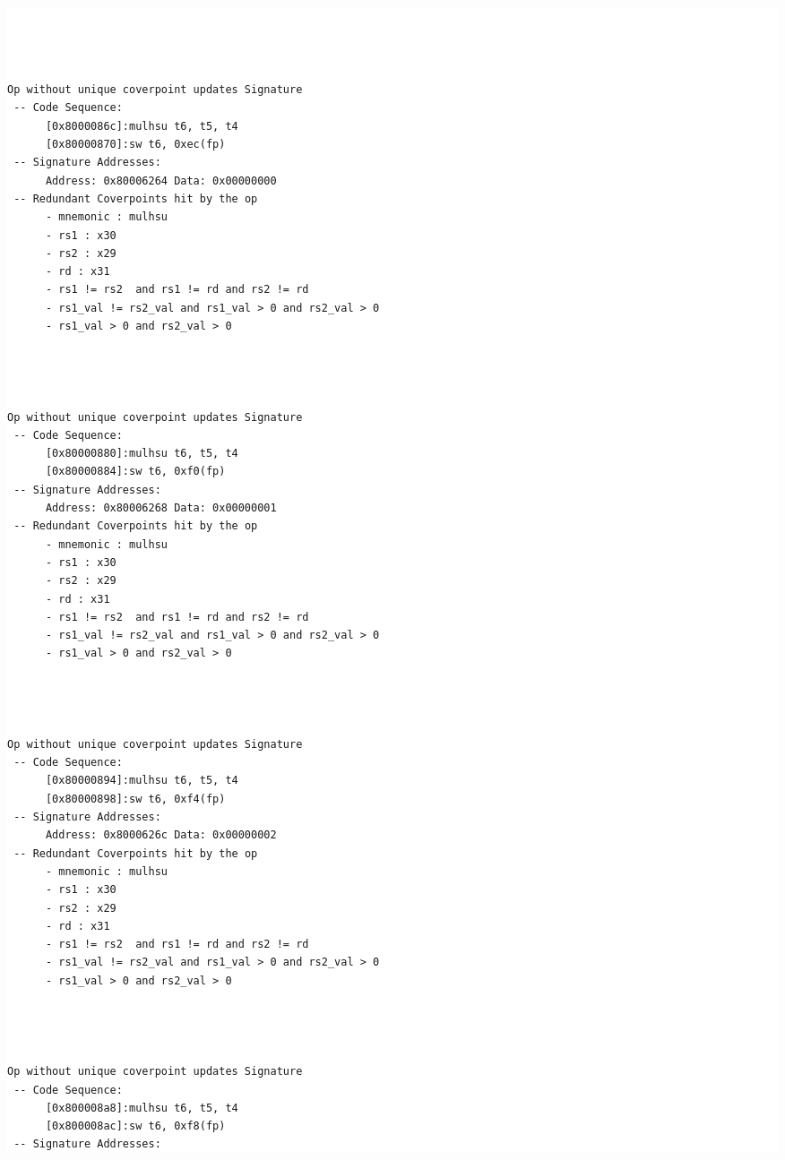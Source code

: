 ```




Op without unique coverpoint updates Signature
 -- Code Sequence:
      [0x8000086c]:mulhsu t6, t5, t4
      [0x80000870]:sw t6, 0xec(fp)
 -- Signature Addresses:
      Address: 0x80006264 Data: 0x00000000
 -- Redundant Coverpoints hit by the op
      - mnemonic : mulhsu
      - rs1 : x30
      - rs2 : x29
      - rd : x31
      - rs1 != rs2  and rs1 != rd and rs2 != rd
      - rs1_val != rs2_val and rs1_val > 0 and rs2_val > 0
      - rs1_val > 0 and rs2_val > 0




Op without unique coverpoint updates Signature
 -- Code Sequence:
      [0x80000880]:mulhsu t6, t5, t4
      [0x80000884]:sw t6, 0xf0(fp)
 -- Signature Addresses:
      Address: 0x80006268 Data: 0x00000001
 -- Redundant Coverpoints hit by the op
      - mnemonic : mulhsu
      - rs1 : x30
      - rs2 : x29
      - rd : x31
      - rs1 != rs2  and rs1 != rd and rs2 != rd
      - rs1_val != rs2_val and rs1_val > 0 and rs2_val > 0
      - rs1_val > 0 and rs2_val > 0




Op without unique coverpoint updates Signature
 -- Code Sequence:
      [0x80000894]:mulhsu t6, t5, t4
      [0x80000898]:sw t6, 0xf4(fp)
 -- Signature Addresses:
      Address: 0x8000626c Data: 0x00000002
 -- Redundant Coverpoints hit by the op
      - mnemonic : mulhsu
      - rs1 : x30
      - rs2 : x29
      - rd : x31
      - rs1 != rs2  and rs1 != rd and rs2 != rd
      - rs1_val != rs2_val and rs1_val > 0 and rs2_val > 0
      - rs1_val > 0 and rs2_val > 0




Op without unique coverpoint updates Signature
 -- Code Sequence:
      [0x800008a8]:mulhsu t6, t5, t4
      [0x800008ac]:sw t6, 0xf8(fp)
 -- Signature Addresses:
```